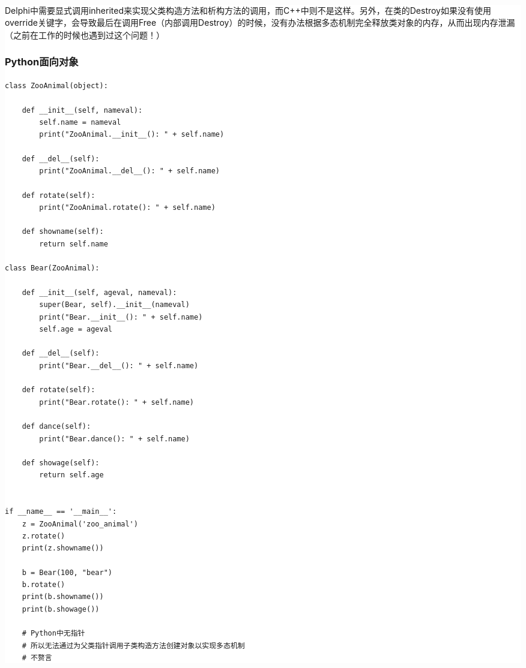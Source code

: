 Delphi中需要显式调用inherited来实现父类构造方法和析构方法的调用，而C++中则不是这样。另外，在类的Destroy如果没有使用override关键字，会导致最后在调用Free（内部调用Destroy）的时候，没有办法根据多态机制完全释放类对象的内存，从而出现内存泄漏（之前在工作的时候也遇到过这个问题！）

### Python面向对象

```
class ZooAnimal(object): 
    
    def __init__(self, nameval):  
        self.name = nameval
        print("ZooAnimal.__init__(): " + self.name)

    def __del__(self):  
        print("ZooAnimal.__del__(): " + self.name)

    def rotate(self):
        print("ZooAnimal.rotate(): " + self.name)

    def showname(self):
        return self.name

class Bear(ZooAnimal):

    def __init__(self, ageval, nameval):
        super(Bear, self).__init__(nameval)
        print("Bear.__init__(): " + self.name)
        self.age = ageval

    def __del__(self):
        print("Bear.__del__(): " + self.name)

    def rotate(self):
        print("Bear.rotate(): " + self.name)

    def dance(self):
        print("Bear.dance(): " + self.name)

    def showage(self):
        return self.age


if __name__ == '__main__':
    z = ZooAnimal('zoo_animal')
    z.rotate()
    print(z.showname())

    b = Bear(100, "bear")
    b.rotate()
    print(b.showname())
    print(b.showage())

    # Python中无指针
    # 所以无法通过为父类指针调用子类构造方法创建对象以实现多态机制
    # 不赘言
```
